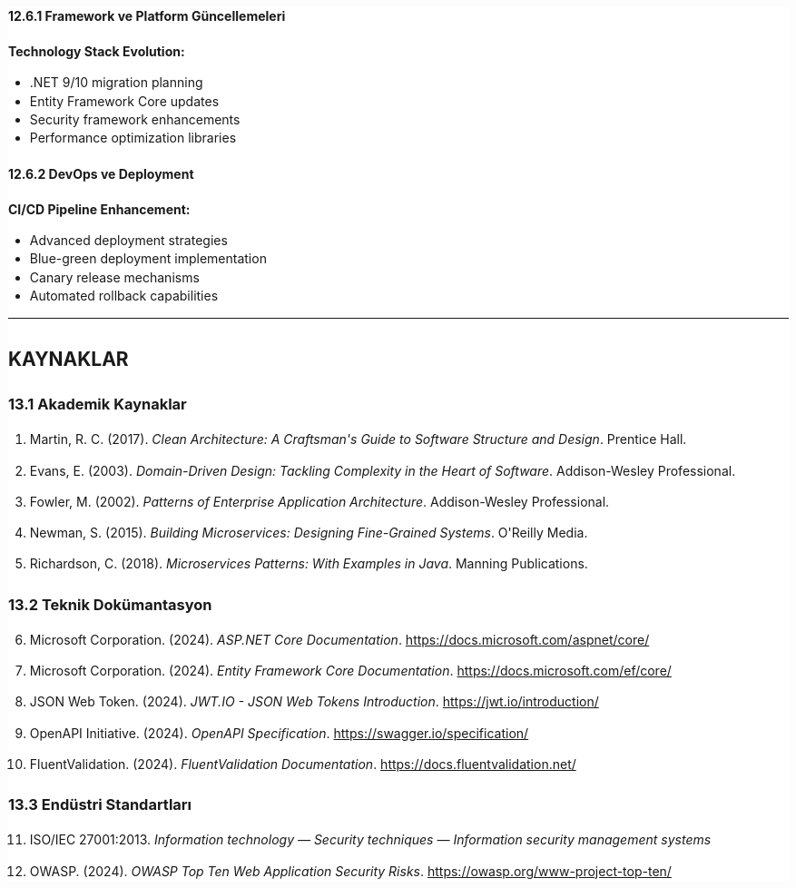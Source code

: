 #### 12.6.1 Framework ve Platform Güncellemeleri
**Technology Stack Evolution:**
- .NET 9/10 migration planning
- Entity Framework Core updates
- Security framework enhancements
- Performance optimization libraries

#### 12.6.2 DevOps ve Deployment
**CI/CD Pipeline Enhancement:**
- Advanced deployment strategies
- Blue-green deployment implementation
- Canary release mechanisms
- Automated rollback capabilities

---

## KAYNAKLAR

### 13.1 Akademik Kaynaklar

1. Martin, R. C. (2017). *Clean Architecture: A Craftsman's Guide to Software Structure and Design*. Prentice Hall.

2. Evans, E. (2003). *Domain-Driven Design: Tackling Complexity in the Heart of Software*. Addison-Wesley Professional.

3. Fowler, M. (2002). *Patterns of Enterprise Application Architecture*. Addison-Wesley Professional.

4. Newman, S. (2015). *Building Microservices: Designing Fine-Grained Systems*. O'Reilly Media.

5. Richardson, C. (2018). *Microservices Patterns: With Examples in Java*. Manning Publications.

### 13.2 Teknik Dokümantasyon

6. Microsoft Corporation. (2024). *ASP.NET Core Documentation*. https://docs.microsoft.com/aspnet/core/

7. Microsoft Corporation. (2024). *Entity Framework Core Documentation*. https://docs.microsoft.com/ef/core/

8. JSON Web Token. (2024). *JWT.IO - JSON Web Tokens Introduction*. https://jwt.io/introduction/

9. OpenAPI Initiative. (2024). *OpenAPI Specification*. https://swagger.io/specification/

10. FluentValidation. (2024). *FluentValidation Documentation*. https://docs.fluentvalidation.net/

### 13.3 Endüstri Standartları

11. ISO/IEC 27001:2013. *Information technology — Security techniques — Information security management systems*

12. OWASP. (2024). *OWASP Top Ten Web Application Security Risks*. https://owasp.org/www-project-top-ten/
